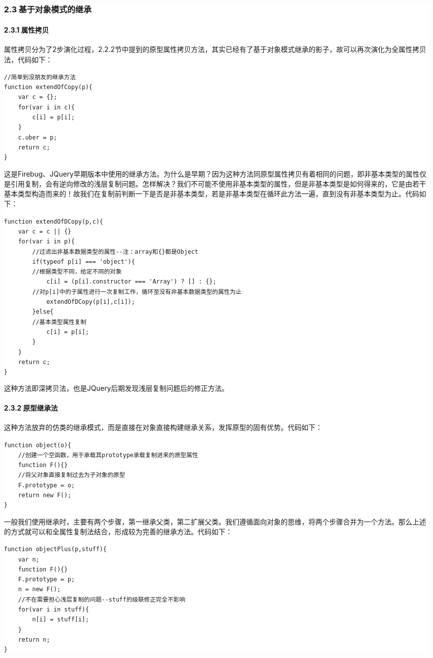 ### 2.3	基于对象模式的继承
#### 2.3.1	属性拷贝
   属性拷贝分为了2步演化过程，2.2.2节中提到的原型属性拷贝方法，其实已经有了基于对象模式继承的影子，故可以再次演化为全属性拷贝法，代码如下：

    //简单到没朋友的继承方法
    function extendOfCopy(p){
    	var c = {};
    	for(var i in c){
    		c[i] = p[i];
    	}
    	c.uber = p;
    	return c;
    }

   这是Firebug、JQuery早期版本中使用的继承方法。为什么是早期？因为这种方法同原型属性拷贝有着相同的问题，即非基本类型的属性仅是引用复制，会有逆向修改的浅层复制问题。怎样解决？我们不可能不使用非基本类型的属性，但是非基本类型是如何得来的，它是由若干基本类型构造而来的！故我们在复制前判断一下是否是非基本类型，若是非基本类型在循环此方法一遍，直到没有非基本类型为止。代码如下：

    function extendOfDCopy(p,c){
    	var c = c || {}
    	for(var i in p){
    		//过滤出非基本数据类型的属性--注：array和{}都是Object
    		if(typeof p[i] === 'object'){
    		//根据类型不同，给定不同的对象
    			c[i] = (p[i].constructor === 'Array') ? [] : {};
    		//对p[i]中的子属性进行一次复制工作，循环至没有非基本数据类型的属性为止
    			extendOfDCopy(p[i],c[i]);
    		}else{
    		//基本类型属性复制
    			c[i] = p[i];
    		}
    	}
    	return c;
    }

   这种方法即深拷贝法，也是JQuery后期发现浅层复制问题后的修正方法。

#### 2.3.2	原型继承法

   这种方法放弃的仿类的继承模式，而是直接在对象直接构建继承关系，发挥原型的固有优势。代码如下：

    function object(o){
    	//创建一个空函数，用于承载其prototype承载复制进来的原型属性
    	function F(){}
    	//将父对象直接复制过去为子对象的原型
    	F.prototype = o;
    	return new F();
    }

   一般我们使用继承时，主要有两个步骤，第一继承父类，第二扩展父类。我们遵循面向对象的思维，将两个步骤合并为一个方法。那么上述的方式就可以和全属性复制法结合，形成较为完善的继承方法。代码如下：

    function objectPlus(p,stuff){
    	var n;
    	function F(){}
    	F.prototype = p;
    	n = new F();
    	//不在需要担心浅层复制的问题--stuff的级联修正完全不影响
    	for(var i in stuff){
    		n[i] = stuff[i];
    	}
    	return n;
    }

